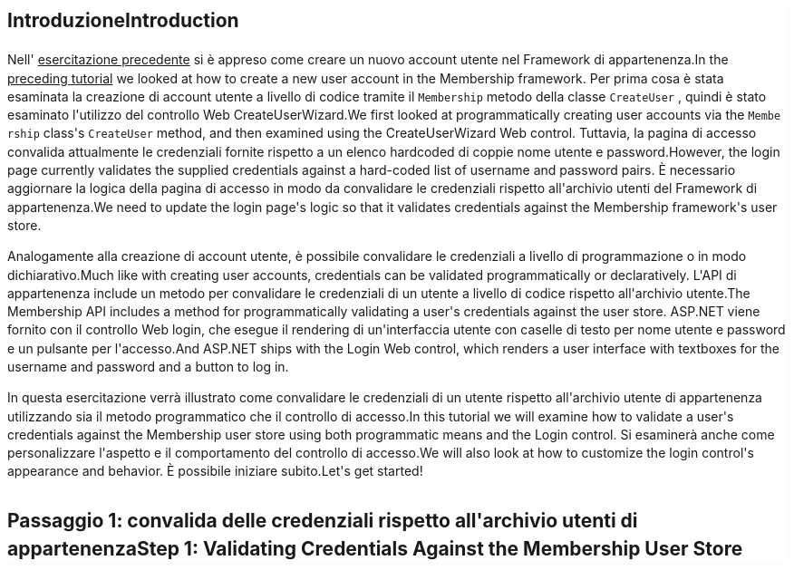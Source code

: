 ## <a name="introduction"></a><span data-ttu-id="e6ea6-108">Introduzione</span><span class="sxs-lookup"><span data-stu-id="e6ea6-108">Introduction</span></span>

<span data-ttu-id="e6ea6-109">Nell' <a id="Tutorial05"></a> [esercitazione precedente](creating-user-accounts-cs.md) si è appreso come creare un nuovo account utente nel Framework di appartenenza.</span><span class="sxs-lookup"><span data-stu-id="e6ea6-109">In the <a id="Tutorial05"></a>[preceding tutorial](creating-user-accounts-cs.md) we looked at how to create a new user account in the Membership framework.</span></span> <span data-ttu-id="e6ea6-110">Per prima cosa è stata esaminata la creazione di account utente a livello di codice tramite il `Membership` metodo della classe `CreateUser` , quindi è stato esaminato l'utilizzo del controllo Web CreateUserWizard.</span><span class="sxs-lookup"><span data-stu-id="e6ea6-110">We first looked at programmatically creating user accounts via the `Membership` class's `CreateUser` method, and then examined using the CreateUserWizard Web control.</span></span> <span data-ttu-id="e6ea6-111">Tuttavia, la pagina di accesso convalida attualmente le credenziali fornite rispetto a un elenco hardcoded di coppie nome utente e password.</span><span class="sxs-lookup"><span data-stu-id="e6ea6-111">However, the login page currently validates the supplied credentials against a hard-coded list of username and password pairs.</span></span> <span data-ttu-id="e6ea6-112">È necessario aggiornare la logica della pagina di accesso in modo da convalidare le credenziali rispetto all'archivio utenti del Framework di appartenenza.</span><span class="sxs-lookup"><span data-stu-id="e6ea6-112">We need to update the login page's logic so that it validates credentials against the Membership framework's user store.</span></span>

<span data-ttu-id="e6ea6-113">Analogamente alla creazione di account utente, è possibile convalidare le credenziali a livello di programmazione o in modo dichiarativo.</span><span class="sxs-lookup"><span data-stu-id="e6ea6-113">Much like with creating user accounts, credentials can be validated programmatically or declaratively.</span></span> <span data-ttu-id="e6ea6-114">L'API di appartenenza include un metodo per convalidare le credenziali di un utente a livello di codice rispetto all'archivio utente.</span><span class="sxs-lookup"><span data-stu-id="e6ea6-114">The Membership API includes a method for programmatically validating a user's credentials against the user store.</span></span> <span data-ttu-id="e6ea6-115">ASP.NET viene fornito con il controllo Web login, che esegue il rendering di un'interfaccia utente con caselle di testo per nome utente e password e un pulsante per l'accesso.</span><span class="sxs-lookup"><span data-stu-id="e6ea6-115">And ASP.NET ships with the Login Web control, which renders a user interface with textboxes for the username and password and a button to log in.</span></span>

<span data-ttu-id="e6ea6-116">In questa esercitazione verrà illustrato come convalidare le credenziali di un utente rispetto all'archivio utente di appartenenza utilizzando sia il metodo programmatico che il controllo di accesso.</span><span class="sxs-lookup"><span data-stu-id="e6ea6-116">In this tutorial we will examine how to validate a user's credentials against the Membership user store using both programmatic means and the Login control.</span></span> <span data-ttu-id="e6ea6-117">Si esaminerà anche come personalizzare l'aspetto e il comportamento del controllo di accesso.</span><span class="sxs-lookup"><span data-stu-id="e6ea6-117">We will also look at how to customize the login control's appearance and behavior.</span></span> <span data-ttu-id="e6ea6-118">È possibile iniziare subito.</span><span class="sxs-lookup"><span data-stu-id="e6ea6-118">Let's get started!</span></span>

## <a name="step-1-validating-credentials-against-the-membership-user-store"></a><span data-ttu-id="e6ea6-119">Passaggio 1: convalida delle credenziali rispetto all'archivio utenti di appartenenza</span><span class="sxs-lookup"><span data-stu-id="e6ea6-119">Step 1: Validating Credentials Against the Membership User Store</span></span>
